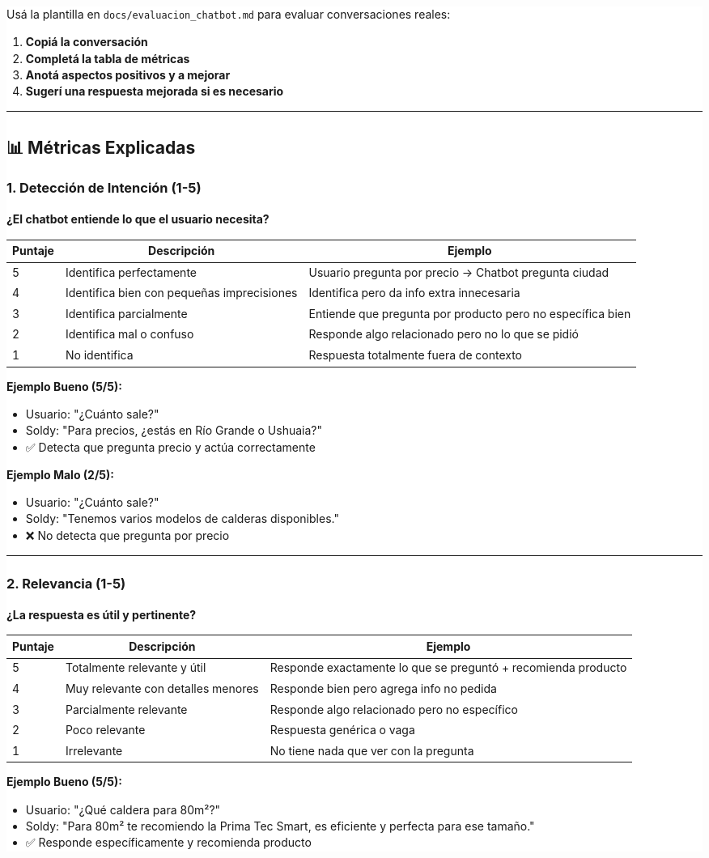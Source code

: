 Usá la plantilla en `docs/evaluacion_chatbot.md` para evaluar conversaciones reales:

1. **Copiá la conversación**
2. **Completá la tabla de métricas**
3. **Anotá aspectos positivos y a mejorar**
4. **Sugerí una respuesta mejorada si es necesario**

---

## 📊 Métricas Explicadas

### 1. Detección de Intención (1-5)
**¿El chatbot entiende lo que el usuario necesita?**

| Puntaje | Descripción | Ejemplo |
|---------|-------------|---------|
| 5 | Identifica perfectamente | Usuario pregunta por precio → Chatbot pregunta ciudad |
| 4 | Identifica bien con pequeñas imprecisiones | Identifica pero da info extra innecesaria |
| 3 | Identifica parcialmente | Entiende que pregunta por producto pero no específica bien |
| 2 | Identifica mal o confuso | Responde algo relacionado pero no lo que se pidió |
| 1 | No identifica | Respuesta totalmente fuera de contexto |

**Ejemplo Bueno (5/5):**
- Usuario: "¿Cuánto sale?"
- Soldy: "Para precios, ¿estás en Río Grande o Ushuaia?"
- ✅ Detecta que pregunta precio y actúa correctamente

**Ejemplo Malo (2/5):**
- Usuario: "¿Cuánto sale?"
- Soldy: "Tenemos varios modelos de calderas disponibles."
- ❌ No detecta que pregunta por precio

---

### 2. Relevancia (1-5)
**¿La respuesta es útil y pertinente?**

| Puntaje | Descripción | Ejemplo |
|---------|-------------|---------|
| 5 | Totalmente relevante y útil | Responde exactamente lo que se preguntó + recomienda producto |
| 4 | Muy relevante con detalles menores | Responde bien pero agrega info no pedida |
| 3 | Parcialmente relevante | Responde algo relacionado pero no específico |
| 2 | Poco relevante | Respuesta genérica o vaga |
| 1 | Irrelevante | No tiene nada que ver con la pregunta |

**Ejemplo Bueno (5/5):**
- Usuario: "¿Qué caldera para 80m²?"
- Soldy: "Para 80m² te recomiendo la Prima Tec Smart, es eficiente y perfecta para ese tamaño."
- ✅ Responde específicamente y recomienda producto
